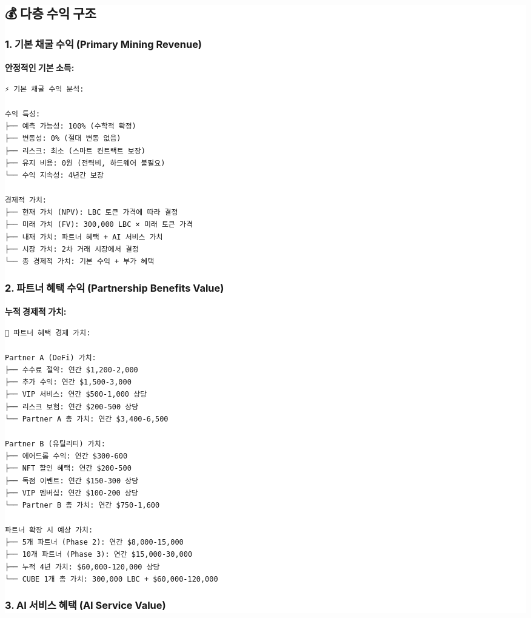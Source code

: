 ## 💰 다층 수익 구조

### 1. 기본 채굴 수익 (Primary Mining Revenue)

**안정적인 기본 소득:**
```
⚡ 기본 채굴 수익 분석:

수익 특성:
├── 예측 가능성: 100% (수학적 확정)
├── 변동성: 0% (절대 변동 없음)
├── 리스크: 최소 (스마트 컨트랙트 보장)
├── 유지 비용: 0원 (전력비, 하드웨어 불필요)
└── 수익 지속성: 4년간 보장

경제적 가치:
├── 현재 가치 (NPV): LBC 토큰 가격에 따라 결정
├── 미래 가치 (FV): 300,000 LBC × 미래 토큰 가격
├── 내재 가치: 파트너 혜택 + AI 서비스 가치
├── 시장 가치: 2차 거래 시장에서 결정
└── 총 경제적 가치: 기본 수익 + 부가 혜택
```

### 2. 파트너 혜택 수익 (Partnership Benefits Value)

**누적 경제적 가치:**
```
🤝 파트너 혜택 경제 가치:

Partner A (DeFi) 가치:
├── 수수료 절약: 연간 $1,200-2,000
├── 추가 수익: 연간 $1,500-3,000
├── VIP 서비스: 연간 $500-1,000 상당
├── 리스크 보험: 연간 $200-500 상당
└── Partner A 총 가치: 연간 $3,400-6,500

Partner B (유틸리티) 가치:
├── 에어드롭 수익: 연간 $300-600
├── NFT 할인 혜택: 연간 $200-500
├── 독점 이벤트: 연간 $150-300 상당
├── VIP 멤버십: 연간 $100-200 상당
└── Partner B 총 가치: 연간 $750-1,600

파트너 확장 시 예상 가치:
├── 5개 파트너 (Phase 2): 연간 $8,000-15,000
├── 10개 파트너 (Phase 3): 연간 $15,000-30,000
├── 누적 4년 가치: $60,000-120,000 상당
└── CUBE 1개 총 가치: 300,000 LBC + $60,000-120,000
```

### 3. AI 서비스 혜택 (AI Service Value)

